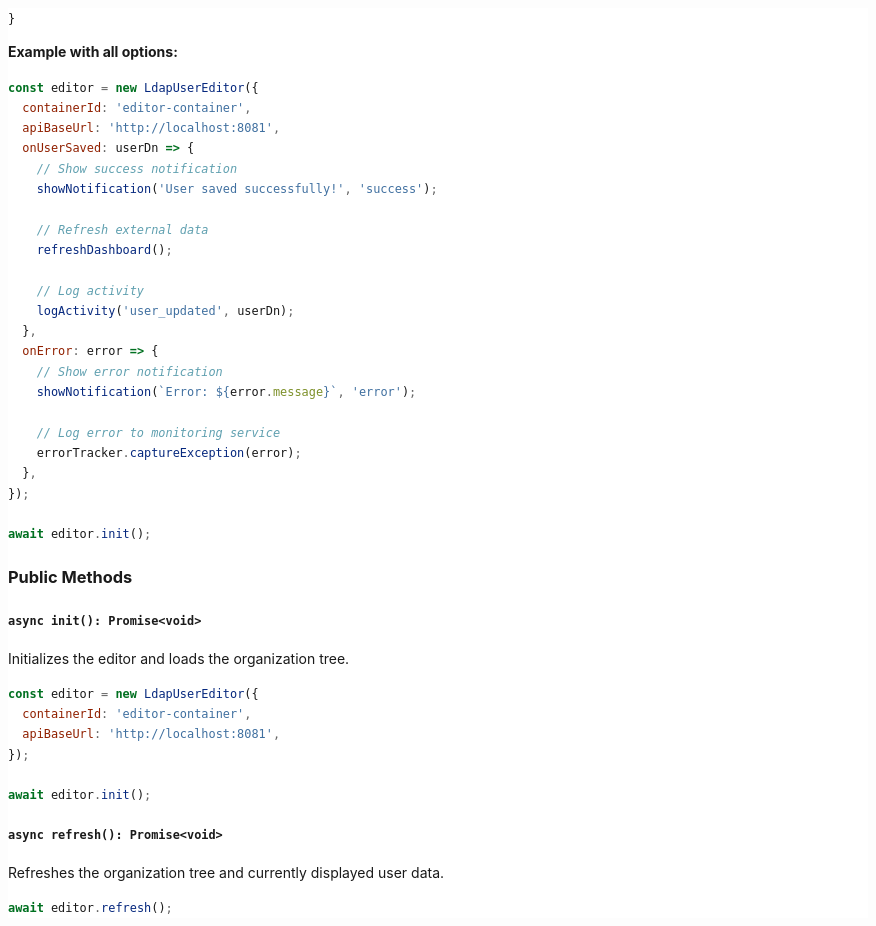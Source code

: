 ```typescript
}
```

**Example with all options:**

```javascript
const editor = new LdapUserEditor({
  containerId: 'editor-container',
  apiBaseUrl: 'http://localhost:8081',
  onUserSaved: userDn => {
    // Show success notification
    showNotification('User saved successfully!', 'success');

    // Refresh external data
    refreshDashboard();

    // Log activity
    logActivity('user_updated', userDn);
  },
  onError: error => {
    // Show error notification
    showNotification(`Error: ${error.message}`, 'error');

    // Log error to monitoring service
    errorTracker.captureException(error);
  },
});

await editor.init();
```

<a name="ldapusereditor-public-methods"></a>

### Public Methods

#### `async init(): Promise<void>`

Initializes the editor and loads the organization tree.

```javascript
const editor = new LdapUserEditor({
  containerId: 'editor-container',
  apiBaseUrl: 'http://localhost:8081',
});

await editor.init();
```

#### `async refresh(): Promise<void>`

Refreshes the organization tree and currently displayed user data.

```javascript
await editor.refresh();
```
